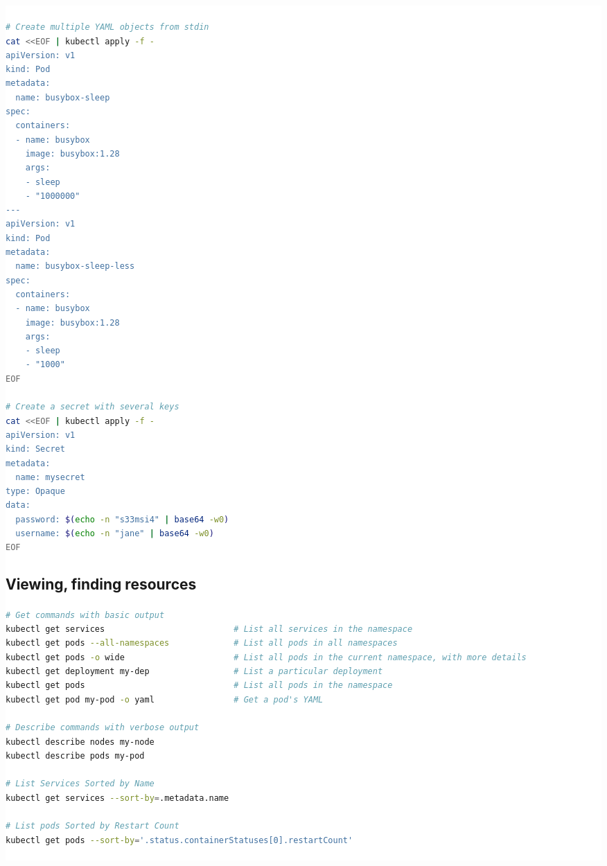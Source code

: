 ```bash
 
# Create multiple YAML objects from stdin
cat <<EOF | kubectl apply -f -
apiVersion: v1
kind: Pod
metadata:
  name: busybox-sleep
spec:
  containers:
  - name: busybox
    image: busybox:1.28
    args:
    - sleep
    - "1000000"
---
apiVersion: v1
kind: Pod
metadata:
  name: busybox-sleep-less
spec:
  containers:
  - name: busybox
    image: busybox:1.28
    args:
    - sleep
    - "1000"
EOF
 
# Create a secret with several keys
cat <<EOF | kubectl apply -f -
apiVersion: v1
kind: Secret
metadata:
  name: mysecret
type: Opaque
data:
  password: $(echo -n "s33msi4" | base64 -w0)
  username: $(echo -n "jane" | base64 -w0)
EOF
```

## Viewing, finding resources

```bash
# Get commands with basic output
kubectl get services                          # List all services in the namespace
kubectl get pods --all-namespaces             # List all pods in all namespaces
kubectl get pods -o wide                      # List all pods in the current namespace, with more details
kubectl get deployment my-dep                 # List a particular deployment
kubectl get pods                              # List all pods in the namespace
kubectl get pod my-pod -o yaml                # Get a pod's YAML
 
# Describe commands with verbose output
kubectl describe nodes my-node
kubectl describe pods my-pod
 
# List Services Sorted by Name
kubectl get services --sort-by=.metadata.name
 
# List pods Sorted by Restart Count
kubectl get pods --sort-by='.status.containerStatuses[0].restartCount'
 
```
